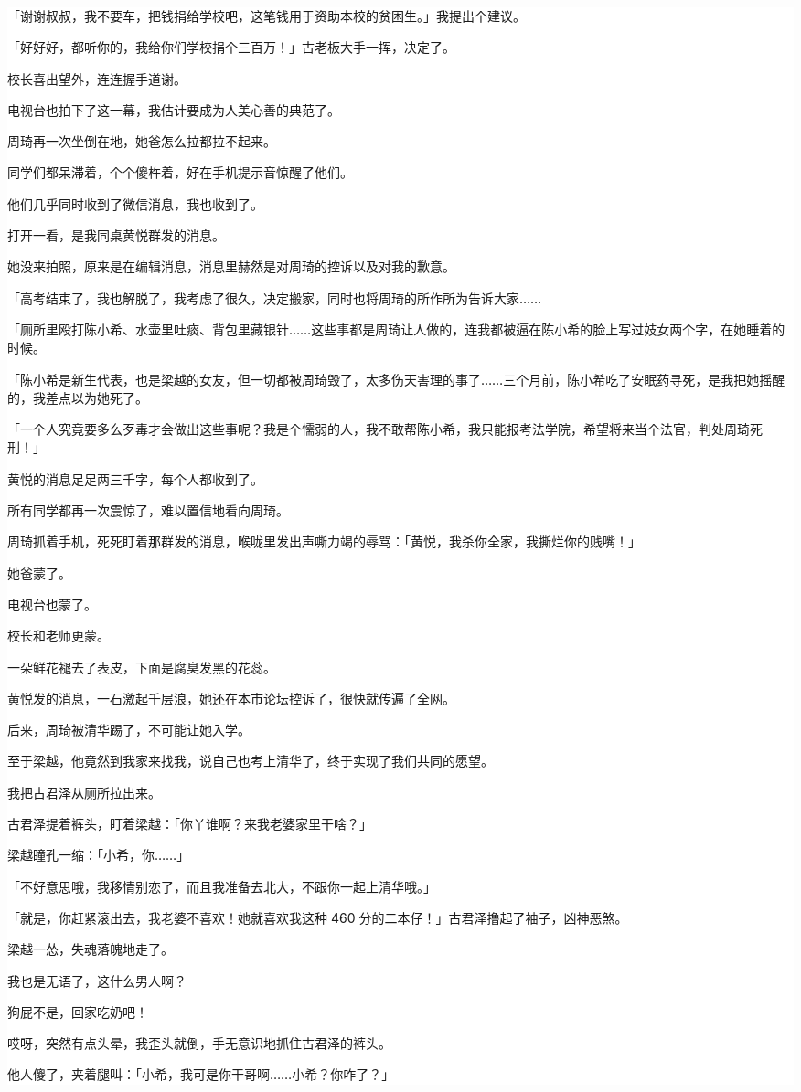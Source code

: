 「谢谢叔叔，我不要车，把钱捐给学校吧，这笔钱用于资助本校的贫困生。」我提出个建议。

「好好好，都听你的，我给你们学校捐个三百万！」古老板大手一挥，决定了。

校长喜出望外，连连握手道谢。

电视台也拍下了这一幕，我估计要成为人美心善的典范了。

周琦再一次坐倒在地，她爸怎么拉都拉不起来。

同学们都呆滞着，个个傻杵着，好在手机提示音惊醒了他们。

他们几乎同时收到了微信消息，我也收到了。

打开一看，是我同桌黄悦群发的消息。

她没来拍照，原来是在编辑消息，消息里赫然是对周琦的控诉以及对我的歉意。

「高考结束了，我也解脱了，我考虑了很久，决定搬家，同时也将周琦的所作所为告诉大家……

「厕所里殴打陈小希、水壶里吐痰、背包里藏银针……这些事都是周琦让人做的，连我都被逼在陈小希的脸上写过妓女两个字，在她睡着的时候。

「陈小希是新生代表，也是梁越的女友，但一切都被周琦毁了，太多伤天害理的事了……三个月前，陈小希吃了安眠药寻死，是我把她摇醒的，我差点以为她死了。

「一个人究竟要多么歹毒才会做出这些事呢？我是个懦弱的人，我不敢帮陈小希，我只能报考法学院，希望将来当个法官，判处周琦死刑！」

黄悦的消息足足两三千字，每个人都收到了。

所有同学都再一次震惊了，难以置信地看向周琦。

周琦抓着手机，死死盯着那群发的消息，喉咙里发出声嘶力竭的辱骂：「黄悦，我杀你全家，我撕烂你的贱嘴！」

她爸蒙了。

电视台也蒙了。

校长和老师更蒙。

一朵鲜花褪去了表皮，下面是腐臭发黑的花蕊。

黄悦发的消息，一石激起千层浪，她还在本市论坛控诉了，很快就传遍了全网。

后来，周琦被清华踢了，不可能让她入学。

至于梁越，他竟然到我家来找我，说自己也考上清华了，终于实现了我们共同的愿望。

我把古君泽从厕所拉出来。

古君泽提着裤头，盯着梁越：「你丫谁啊？来我老婆家里干啥？」

梁越瞳孔一缩：「小希，你……」

「不好意思哦，我移情别恋了，而且我准备去北大，不跟你一起上清华哦。」

「就是，你赶紧滚出去，我老婆不喜欢！她就喜欢我这种 460 分的二本仔！」古君泽撸起了袖子，凶神恶煞。

梁越一怂，失魂落魄地走了。

我也是无语了，这什么男人啊？

狗屁不是，回家吃奶吧！

哎呀，突然有点头晕，我歪头就倒，手无意识地抓住古君泽的裤头。

他人傻了，夹着腿叫：「小希，我可是你干哥啊……小希？你咋了？」
